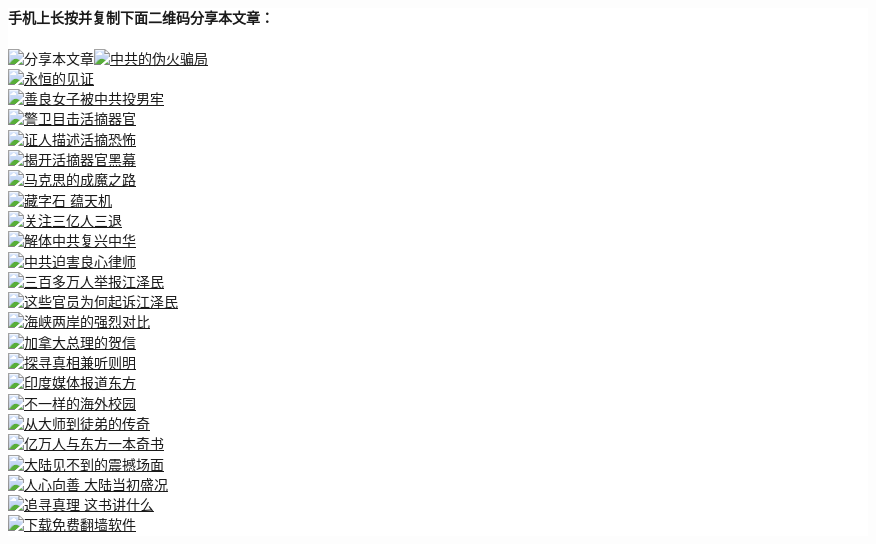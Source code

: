 <strong>手机上长按并复制下面二维码分享本文章：</strong><br><br><img src="https://chart.apis.google.com/chart?cht=qr&chs=240x240&choe=UTF-8&chld=M|2&chl=https://github.com/sjycbn3117/djy/blob/master/gb/9/8/28/n2638147.md%231" title="分享本文章"></td><td VALIGN=TOP><a href="https://github.com/sjycbn3117/djy/blob/master/gb/16/1/21/n4622075.md?dfh#1" target="_blank"><img src="https://raw.githubusercontent.com/sjycbn3117/djy/master/gb/300/wei-f1.jpg" title="中共的伪火骗局"  alt="中共的伪火骗局"></a><br><a href="https://github.com/sjycbn3117/www/blob/master/README.md?dfh#9" target="_blank"><img src="https://raw.githubusercontent.com/sjycbn3117/djy/master/gb/300/yong-h.jpg" title="永恒的见证"  alt="永恒的见证"></a><br><a href="https://github.com/sjycbn3117/djy/blob/master/gb/13/9/29/n3974789.md?dfh#1" target="_blank"><img src="https://raw.githubusercontent.com/sjycbn3117/djy/master/gb/300/shang-lnz.jpg" title="善良女子被中共投男牢"  alt="善良女子被中共投男牢"></a><br><a href="https://github.com/sjycbn3117/djy/blob/master/gb/16/3/16/n4663449.md?dfh#1" target="_blank"><img src="https://raw.githubusercontent.com/sjycbn3117/djy/master/gb/300/huo-z3.jpg" title="警卫目击活摘器官"  alt="警卫目击活摘器官"></a><br><a href="https://github.com/sjycbn3117/djy/blob/master/gb/16/8/7/n8177641.md?dfh#1" target="_blank"><img src="https://raw.githubusercontent.com/sjycbn3117/djy/master/gb/300/huo-z4.jpg" title="证人描述活摘恐怖"  alt="证人描述活摘恐怖"></a><br><a href="https://github.com/sjycbn3117/djy/blob/master/gb/10/4/19/n2881569.md?dfh#1" target="_blank"><img src="https://raw.githubusercontent.com/sjycbn3117/djy/master/gb/300/huo-z1.jpg" title="揭开活摘器官黑幕"  alt="揭开活摘器官黑幕"></a><br><a href="https://github.com/sjycbn3117/djy/blob/master/gb/10/11/7/n3077476.md?dfh#1" target="_blank"><img src="https://raw.githubusercontent.com/sjycbn3117/djy/master/gb/300/ma-ks.jpg" title="马克思的成魔之路"  alt="马克思的成魔之路"></a><br><a href="https://github.com/sjycbn3117/djy/blob/master/gb/14/6/9/n4173977.md?dfh#1" target="_blank"><img src="https://raw.githubusercontent.com/sjycbn3117/djy/master/gb/300/chang-zs.jpg" title="藏字石 蕴天机"  alt="藏字石 蕴天机"></a><br><a href="https://github.com/sjycbn3117/djy/blob/master/gb/18/5/10/n10381511.md?dfh#1" target="_blank"><img src="https://raw.githubusercontent.com/sjycbn3117/djy/master/gb/300/st1.jpg" title="关注三亿人三退"  alt="关注三亿人三退"></a><br><a href="https://github.com/sjycbn3117/djy/blob/master/gb/18/3/21/n10237682.md?dfh#1" target="_blank"><img src="https://raw.githubusercontent.com/sjycbn3117/djy/master/gb/300/jie-t.jpg" title="解体中共复兴中华"  alt="解体中共复兴中华"></a><br><a href="https://github.com/sjycbn3117/djy/blob/master/gb/9/2/9/n2422991.md?dfh#1" target="_blank"><img src="https://raw.githubusercontent.com/sjycbn3117/djy/master/gb/300/gao-zs.jpg" title="中共迫害良心律师"  alt="中共迫害良心律师"></a><br><a href="https://github.com/sjycbn3117/djy/blob/master/gb/18/12/9/n10900044.md?dfh#1" target="_blank"><img src="https://raw.githubusercontent.com/sjycbn3117/djy/master/gb/300/sj1.jpg" title="三百多万人举报江泽民"  alt="三百多万人举报江泽民"></a><br><a href="https://github.com/sjycbn3117/djy/blob/master/gb/18/8/28/n10672014.md?dfh#1" target="_blank"><img src="https://raw.githubusercontent.com/sjycbn3117/djy/master/gb/300/sj2.jpg" title="这些官员为何起诉江泽民"  alt="这些官员为何起诉江泽民"></a><br><a href="https://github.com/sjycbn3117/djy/blob/master/gb/8/12/18/n2367165.md?dfh#1" target="_blank"><img src="https://raw.githubusercontent.com/sjycbn3117/djy/master/gb/300/liangan.jpg" title="海峡两岸的强烈对比"  alt="海峡两岸的强烈对比"></a><br><a href="https://github.com/sjycbn3117/djy/blob/master/gb/15/12/10/n4593139.md?dfh#1" target="_blank"><img src="https://raw.githubusercontent.com/sjycbn3117/djy/master/gb/300/jia-ndzl.jpg" title="加拿大总理的贺信"  alt="加拿大总理的贺信"></a><br><a href="https://github.com/sjycbn3117/djy/blob/master/gb/11/6/17/n3289382.md?dfh#1" target="_blank"><img src="https://raw.githubusercontent.com/sjycbn3117/djy/master/gb/300/xiao-wd.jpg" title="探寻真相兼听则明"  alt="探寻真相兼听则明"></a><br><a href="https://github.com/sjycbn3117/djy/blob/master/gb/18/10/27/n10812623.md?dfh#1" target="_blank"><img src="https://raw.githubusercontent.com/sjycbn3117/djy/master/gb/300/yindu.jpg" title="印度媒体报道东方"  alt="印度媒体报道东方"></a><br><a href="https://github.com/sjycbn3117/djy/blob/master/gb/18/6/9/n10469652.md?dfh#1" target="_blank"><img src="https://raw.githubusercontent.com/sjycbn3117/djy/master/gb/300/xie-j.jpg" title="不一样的海外校园"  alt="不一样的海外校园"></a><br><a href="https://github.com/sjycbn3117/djy/blob/master/gb/7/4/5/n1669415.md?dfh#1" target="_blank"><img src="https://raw.githubusercontent.com/sjycbn3117/djy/master/gb/300/li-up.jpg" title="从大师到徒弟的传奇"  alt="从大师到徒弟的传奇"></a><br><a href="https://github.com/sjycbn3117/djy/blob/master/gb/17/5/26/n9191512.md?dfh#1" target="_blank"><img src="https://raw.githubusercontent.com/sjycbn3117/djy/master/gb/300/zfl2.jpg" title="亿万人与东方一本奇书"  alt="亿万人与东方一本奇书"></a><br><a href="https://github.com/sjycbn3117/djy/blob/master/gb/13/11/27/n4020290.md?dfh#1" target="_blank"><img src="https://raw.githubusercontent.com/sjycbn3117/djy/master/gb/300/zhen-h.jpg" title="大陆见不到的震撼场面"  alt="大陆见不到的震撼场面"></a><br><a href="https://github.com/sjycbn3117/djy/blob/master/gb/15/7/17/n4482910.md?dfh#1" target="_blank"><img src="https://raw.githubusercontent.com/sjycbn3117/djy/master/gb/300/dalu-sk.jpg" title="人心向善 大陆当初盛况"  alt="人心向善 大陆当初盛况"></a><br><a href="https://github.com/sjycbn3117/djy/blob/master/gb/19/1/5/n10955468.md?dfh#1" target="_blank"><img src="https://raw.githubusercontent.com/sjycbn3117/djy/master/gb/300/zfl1.jpg" title="追寻真理 这书讲什么"  alt="追寻真理 这书讲什么"></a><br><a href="https://github.com/sjycbn3117/www/blob/master/README.md?dfh#1" target="_blank"><img src="https://raw.githubusercontent.com/sjycbn3117/djy/master/gb/300/fq1.jpg" title="下载免费翻墙软件"  alt="下载免费翻墙软件"></a><br></td></tr></table>
